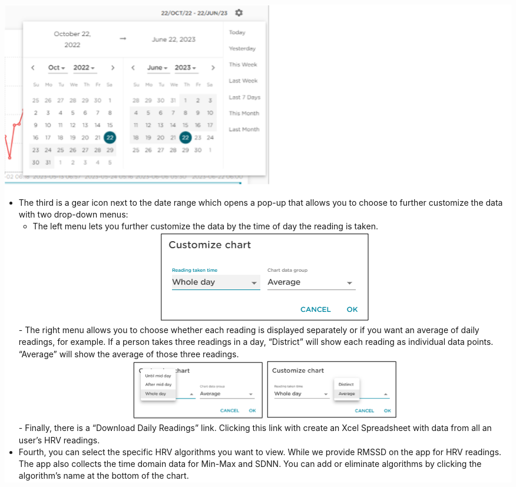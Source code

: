 <img width="450" src="./images/web-dashboard/webdash-img-21.png"/>
</div>

- The third is a gear icon next to the date range which opens a pop-up that allows you to choose to further customize the data with two drop-down menus:
  - The left menu lets you further customize the data by the time of day the reading is taken.
  <div align=center>
  <img src="./images/web-dashboard/webdash-img-22.png"/>
  </div>
  - The right menu allows you to choose whether each reading is displayed separately or if you want an average of daily readings, for example. If a person takes three readings in a day, “District” will show each reading as individual data points. “Average” will show the average of those three readings.
  <div align=center>
  <img src="./images/web-dashboard/webdash-img-23.png"/>
  <img src="./images/web-dashboard/webdash-img-24.png"/>
  </div>
  - Finally, there is a “Download Daily Readings” link. Clicking this link with create an Xcel Spreadsheet with data from all an user’s HRV readings.
- Fourth, you can select the specific HRV algorithms you want to view. While we provide RMSSD on the app for HRV readings. The app also collects the time domain data for Min-Max and SDNN. You can add or eliminate algorithms by clicking the algorithm’s name at the bottom of the chart.
  <div align=center>